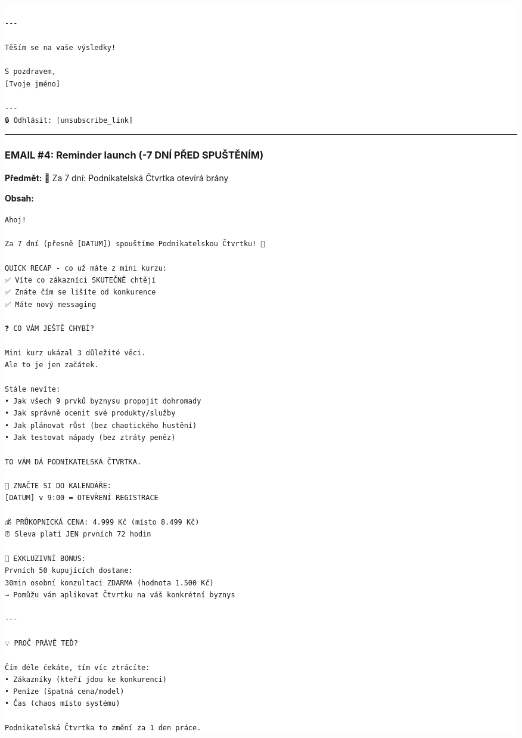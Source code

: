 ```

---

Těším se na vaše výsledky!

S pozdravem,
[Tvoje jméno]

---
🔒 Odhlásit: [unsubscribe_link]
```

---

### **EMAIL #4: Reminder launch (-7 DNÍ PŘED SPUŠTĚNÍM)**

**Předmět:** 📅 Za 7 dní: Podnikatelská Čtvrtka otevírá brány

**Obsah:**
```
Ahoj!

Za 7 dní (přesně [DATUM]) spouštíme Podnikatelskou Čtvrtku! 🚀

QUICK RECAP - co už máte z mini kurzu:
✅ Víte co zákazníci SKUTEČNĚ chtějí
✅ Znáte čím se lišíte od konkurence
✅ Máte nový messaging

❓ CO VÁM JEŠTĚ CHYBÍ?

Mini kurz ukázal 3 důležité věci.
Ale to je jen začátek.

Stále nevíte:
• Jak všech 9 prvků byznysu propojit dohromady
• Jak správně ocenit své produkty/služby
• Jak plánovat růst (bez chaotického hustění)
• Jak testovat nápady (bez ztráty peněz)

TO VÁM DÁ PODNIKATELSKÁ ČTVRTKA.

📅 ZNAČTE SI DO KALENDÁŘE:
[DATUM] v 9:00 = OTEVŘENÍ REGISTRACE

💰 PRŮKOPNICKÁ CENA: 4.999 Kč (místo 8.499 Kč)
⏰ Sleva platí JEN prvních 72 hodin

🎁 EXKLUZIVNÍ BONUS:
Prvních 50 kupujících dostane:
30min osobní konzultaci ZDARMA (hodnota 1.500 Kč)
→ Pomůžu vám aplikovat Čtvrtku na váš konkrétní byznys

---

💡 PROČ PRÁVĚ TEĎ?

Čím déle čekáte, tím víc ztrácíte:
• Zákazníky (kteří jdou ke konkurenci)
• Peníze (špatná cena/model)
• Čas (chaos místo systému)

Podnikatelská Čtvrtka to změní za 1 den práce.

```